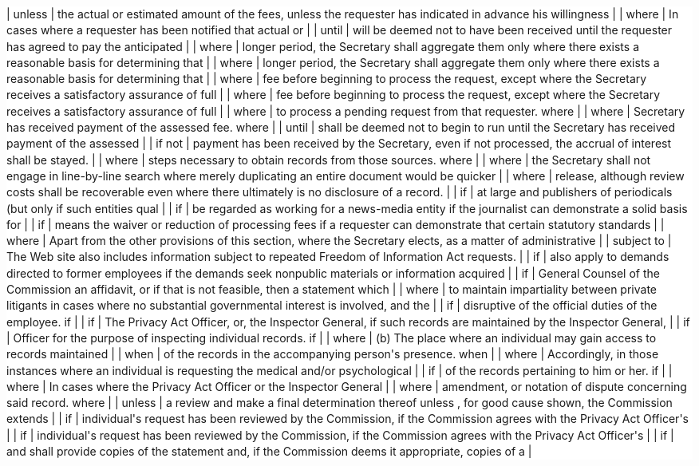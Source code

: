 | unless         | the actual or estimated amount of the fees, unless the requester has indicated in advance his willingness                                         |
| where          | In cases  where a requester has been notified that actual or                                                                                      |
| until          | will be deemed not to have been received until the requester has agreed to pay the anticipated                                                    |
| where          | longer period, the Secretary shall aggregate them only where there exists a reasonable basis for determining that                                 |
| where          | longer period, the Secretary shall aggregate them only where there exists a reasonable basis for determining that                                 |
| where          | fee before beginning to process the request, except where the Secretary receives a satisfactory assurance of full                                 |
| where          | fee before beginning to process the request, except where the Secretary receives a satisfactory assurance of full                                 |
| where          | to process a pending request from that requester. where                                                                                           |
| where          | Secretary has received payment of the assessed fee. where                                                                                         |
| until          | shall be deemed not to begin to run until the Secretary has received payment of the assessed                                                      |
| if not         | payment has been received by the Secretary, even if not  processed, the accrual of interest shall be stayed.                                      |
| where          | steps necessary to obtain records from those sources. where                                                                                       |
| where          | the Secretary shall not engage in line-by-line search where merely duplicating an entire document would be quicker                                |
| where          | release, although review costs shall be recoverable even where  there ultimately is no disclosure of a record.                                    |
| if             | at large and publishers of periodicals (but only if  such entities qual                                                                           |
| if             | be regarded as working for a news-media entity if the journalist can demonstrate a solid basis for                                                |
| if             | means the waiver or reduction of processing fees if a requester can demonstrate that certain statutory standards                                  |
| where          | Apart from the other provisions of this section,  where the Secretary elects, as a matter of administrative                                       |
| subject to     | The Web site also includes information  subject to  repeated Freedom of Information Act requests.                                                 |
| if             | also apply to demands directed to former employees if the demands seek nonpublic materials or information acquired                                |
| if             | General Counsel of the Commission an affidavit, or if that is not feasible, then a statement which                                                |
| where          | to maintain impartiality between private litigants in cases where no substantial governmental interest is involved, and the                       |
| if             | disruptive of the official duties of the employee. if                                                                                             |
| if             | The Privacy Act Officer, or, the Inspector General, if such records are maintained by the Inspector General,                                      |
| if             | Officer for the purpose of inspecting individual records. if                                                                                      |
| where          | (b) The place  where an individual may gain access to records maintained                                                                          |
| when           | of the records in the accompanying person's presence. when                                                                                        |
| where          | Accordingly, in those instances  where an individual is requesting the medical and/or psychological                                               |
| if             | of the records pertaining to him or her. if                                                                                                       |
| where          | In cases  where the Privacy Act Officer or the Inspector General                                                                                  |
| where          | amendment, or notation of dispute concerning said record. where                                                                                   |
| unless         | a review and make a final determination thereof unless , for good cause shown, the Commission extends                                             |
| if             | individual's request has been reviewed by the Commission, if the Commission agrees with the Privacy Act Officer's                                 |
| if             | individual's request has been reviewed by the Commission, if the Commission agrees with the Privacy Act Officer's                                 |
| if             | and shall provide copies of the statement and, if the Commission deems it appropriate, copies of a                                                |